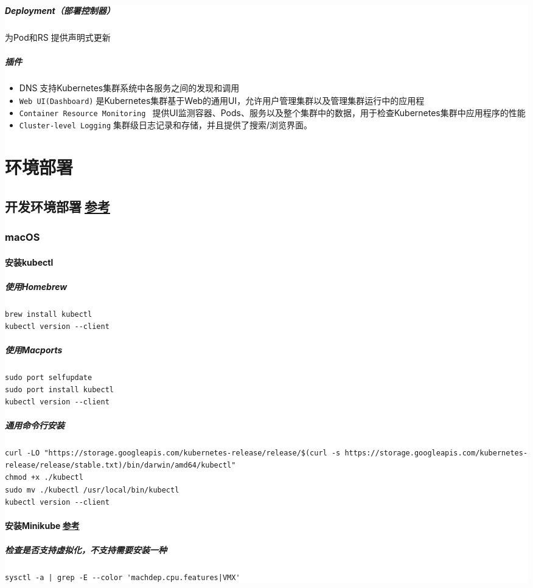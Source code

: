 ##### Deployment（部署控制器）

为Pod和RS 提供声明式更新

##### 插件

- DNS 支持Kubernetes集群系统中各服务之间的发现和调用
- `Web UI(Dashboard)` 是Kubernetes集群基于Web的通用UI，允许用户管理集群以及管理集群运行中的应用程
- `Container Resource Monitoring ` 提供UI监测容器、Pods、服务以及整个集群中的数据，用于检查Kubernetes集群中应用程序的性能
- `Cluster-level Logging` 集群级日志记录和存储，并且提供了搜索/浏览界面。



# 环境部署 

## 开发环境部署 [参考](https://kubernetes.io/docs/tasks/tools/install-kubectl/#install-kubectl-on-macos)

### macOS

#### 安装kubectl

##### 使用Homebrew

```
brew install kubectl
kubectl version --client
```

##### 使用Macports

```
sudo port selfupdate
sudo port install kubectl
kubectl version --client
```

##### 通用命令行安装

```
curl -LO "https://storage.googleapis.com/kubernetes-release/release/$(curl -s https://storage.googleapis.com/kubernetes-release/release/stable.txt)/bin/darwin/amd64/kubectl"
chmod +x ./kubectl
sudo mv ./kubectl /usr/local/bin/kubectl
kubectl version --client
```

#### 安装Minikube [参考](https://kubernetes.io/docs/tasks/tools/install-minikube/)

##### 检查是否支持虚拟化，不支持需要安装一种

```
sysctl -a | grep -E --color 'machdep.cpu.features|VMX'
```
